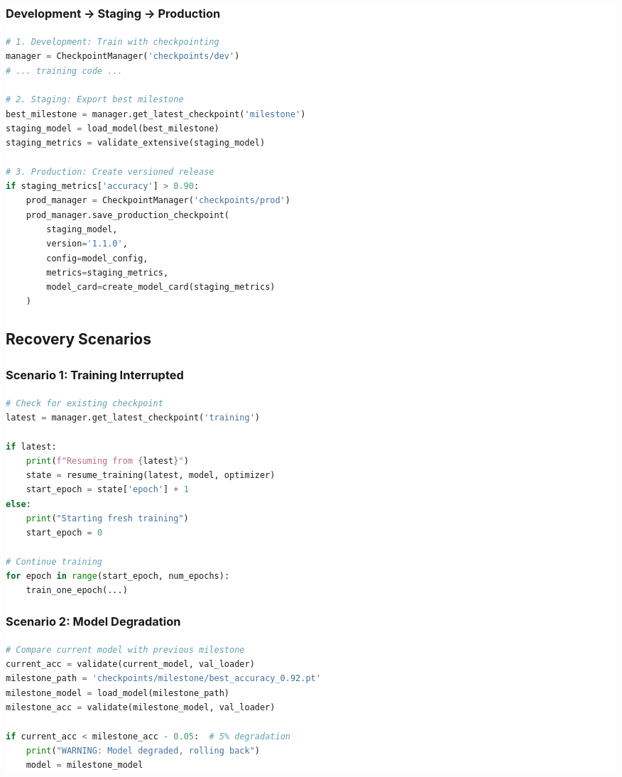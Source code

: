 ### Development → Staging → Production

```python
# 1. Development: Train with checkpointing
manager = CheckpointManager('checkpoints/dev')
# ... training code ...

# 2. Staging: Export best milestone
best_milestone = manager.get_latest_checkpoint('milestone')
staging_model = load_model(best_milestone)
staging_metrics = validate_extensive(staging_model)

# 3. Production: Create versioned release
if staging_metrics['accuracy'] > 0.90:
    prod_manager = CheckpointManager('checkpoints/prod')
    prod_manager.save_production_checkpoint(
        staging_model,
        version='1.1.0',
        config=model_config,
        metrics=staging_metrics,
        model_card=create_model_card(staging_metrics)
    )
```

## Recovery Scenarios

### Scenario 1: Training Interrupted

```python
# Check for existing checkpoint
latest = manager.get_latest_checkpoint('training')

if latest:
    print(f"Resuming from {latest}")
    state = resume_training(latest, model, optimizer)
    start_epoch = state['epoch'] + 1
else:
    print("Starting fresh training")
    start_epoch = 0

# Continue training
for epoch in range(start_epoch, num_epochs):
    train_one_epoch(...)
```

### Scenario 2: Model Degradation

```python
# Compare current model with previous milestone
current_acc = validate(current_model, val_loader)
milestone_path = 'checkpoints/milestone/best_accuracy_0.92.pt'
milestone_model = load_model(milestone_path)
milestone_acc = validate(milestone_model, val_loader)

if current_acc < milestone_acc - 0.05:  # 5% degradation
    print("WARNING: Model degraded, rolling back")
    model = milestone_model
```
